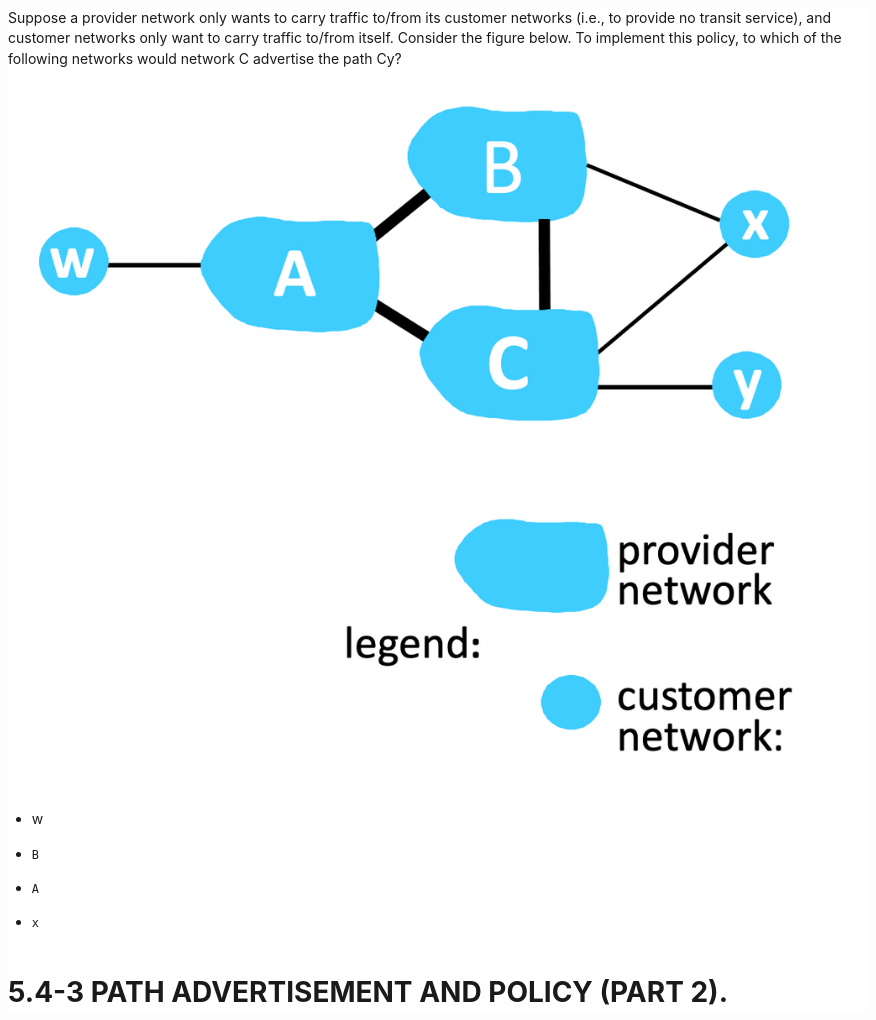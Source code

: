 Suppose a provider network only wants to carry traffic to/from its customer networks (i.e., to provide no transit service), and customer networks only want to carry traffic to/from itself. Consider the figure below. To implement this policy, to which of the following networks would network C advertise the path Cy?

![5.4.2](./chapter5photo/5.4.2.jpg)

- w

- ```B```

- ```A```

- ```x```

# 5.4-3 PATH ADVERTISEMENT AND POLICY (PART 2).
